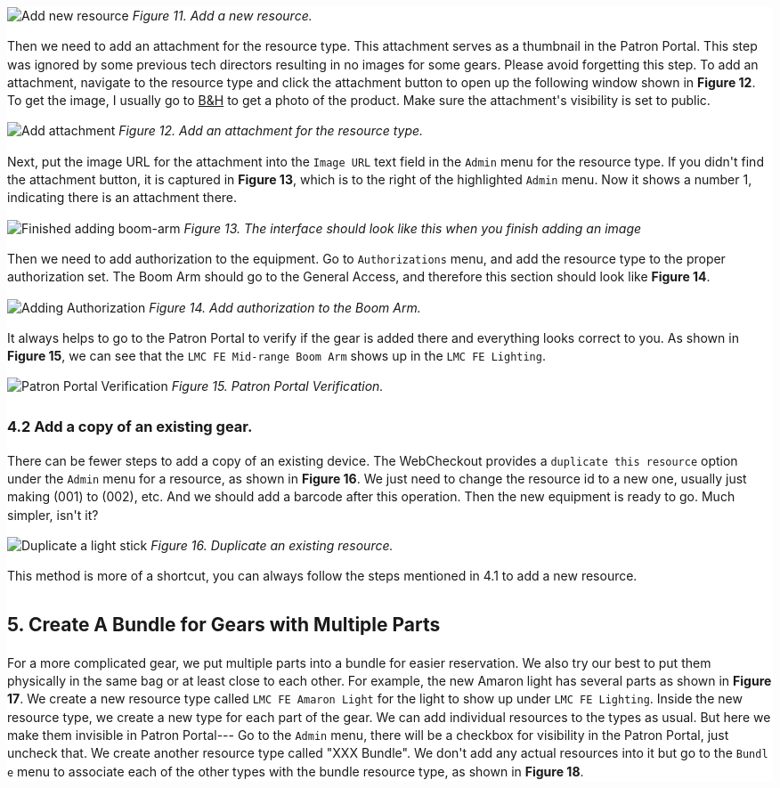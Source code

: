 ![Add new resource](https://i.ibb.co/3MPwX1K/FE-New-Resource.png)
_Figure 11. Add a new resource._

Then we need to add an attachment for the resource type. This attachment serves as a thumbnail in the Patron Portal. This step was ignored by some previous tech directors resulting in no images for some gears. Please avoid forgetting this step. To add an attachment, navigate to the resource type and click the attachment button to open up the following window shown in **Figure 12**. To get the image, I usually go to [B&H](https://www.bhphotovideo.com/) to get a photo of the product. Make sure the attachment's visibility is set to public.

![Add attachment](https://i.ibb.co/HVDYk4w/Boom-Arm-picture.png)
_Figure 12. Add an attachment for the resource type._

Next, put the image URL for the attachment into the `Image URL` text field in the `Admin` menu for the resource type. If you didn't find the attachment button, it is captured in **Figure 13**, which is to the right of the highlighted `Admin` menu. Now it shows a number 1, indicating there is an attachment there.

![Finished adding boom-arm](https://i.ibb.co/sH8hwHp/Finished-Adding-Boom-Arm.png)
_Figure 13. The interface should look like this when you finish adding an image_

Then we need to add authorization to the equipment. Go to `Authorizations` menu, and add the resource type to the proper authorization set. The Boom Arm should go to the General Access, and therefore this section should look like **Figure 14**.

![Adding Authorization](https://i.ibb.co/fkKBpb9/Add-Authorization-Boom-Arm.png)
_Figure 14. Add authorization to the Boom Arm._

It always helps to go to the Patron Portal to verify if the gear is added there and everything looks correct to you. As shown in **Figure 15**, we can see that the `LMC FE Mid-range Boom Arm` shows up in the `LMC FE Lighting`.

![Patron Portal Verification](https://i.ibb.co/J7YWvfg/Patron-portal-Boom-Arm.png)
_Figure 15. Patron Portal Verification._

### 4.2 Add a copy of an existing gear.

There can be fewer steps to add a copy of an existing device. The WebCheckout provides a `duplicate this resource` option under the `Admin` menu for a resource, as shown in **Figure 16**. We just need to change the resource id to a new one, usually just making (001) to (002), etc. And we should add a barcode after this operation. Then the new equipment is ready to go. Much simpler, isn't it?

![Duplicate a light stick](https://i.ibb.co/ZTTL0jP/Duplicate-dialog.png)
_Figure 16. Duplicate an existing resource._

This method is more of a shortcut, you can always follow the steps mentioned in 4.1 to add a new resource.


## 5. Create A Bundle for Gears with Multiple Parts

For a more complicated gear, we put multiple parts into a bundle for easier reservation. We also try our best to put them physically in the same bag or at least close to each other. For example, the new Amaron light has several parts as shown in **Figure 17**. We create a new resource type called `LMC FE Amaron Light` for the light to show up under `LMC FE Lighting`. Inside the new resource type, we create a new type for each part of the gear. We can add individual resources to the types as usual. But here we make them invisible in Patron Portal--- Go to the `Admin` menu, there will be a checkbox for visibility in the Patron Portal, just uncheck that. We create another resource type called "XXX Bundle". We don't add any actual resources into it but go to the `Bundle` menu to associate each of the other types with the bundle resource type, as shown in **Figure 18**.
